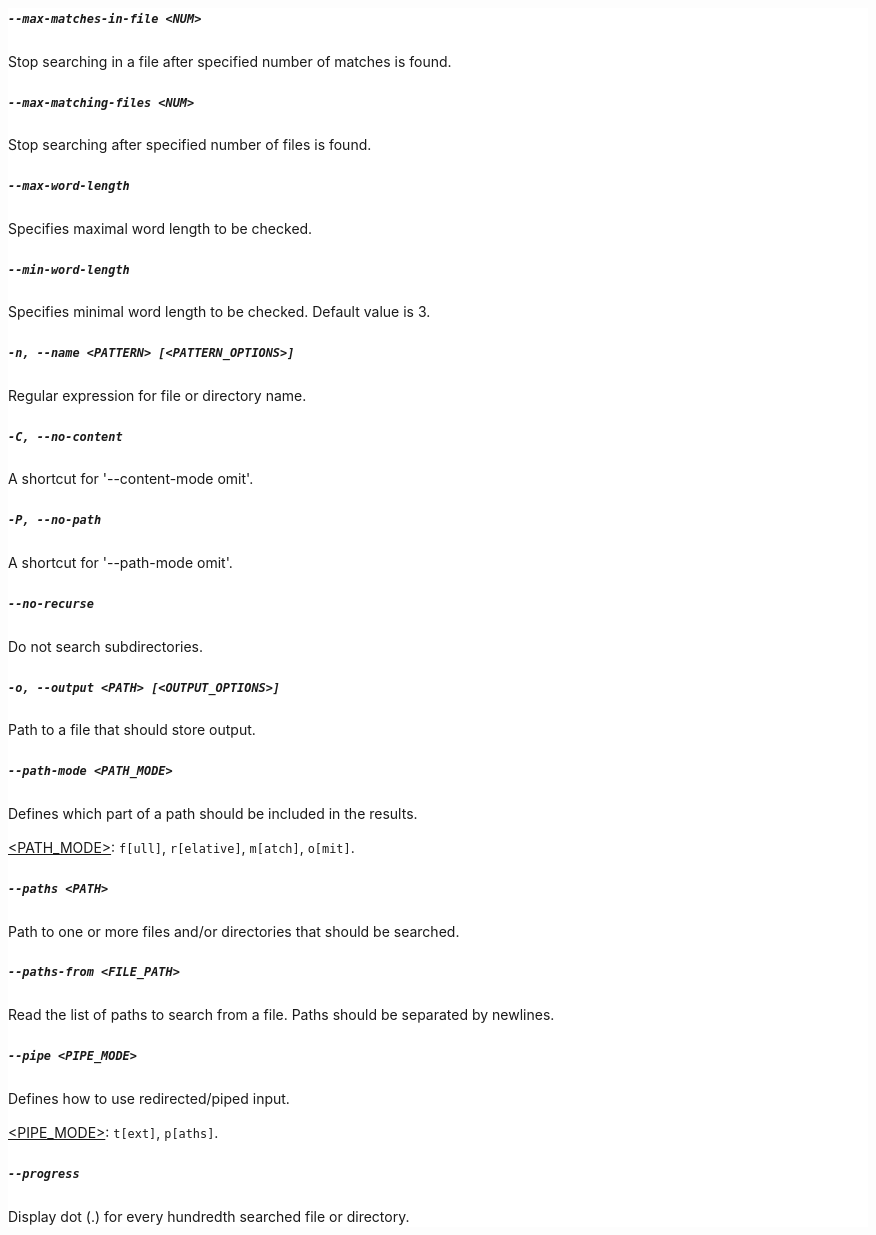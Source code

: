 ##### `--max-matches-in-file <NUM>`

Stop searching in a file after specified number of matches is found\.

##### `--max-matching-files <NUM>`

Stop searching after specified number of files is found\.

##### `--max-word-length`

Specifies maximal word length to be checked\.

##### `--min-word-length`

Specifies minimal word length to be checked\. Default value is 3\.

##### `-n, --name <PATTERN> [<PATTERN_OPTIONS>]`

Regular expression for file or directory name\.

##### `-C, --no-content`

A shortcut for '\-\-content\-mode omit'\.

##### `-P, --no-path`

A shortcut for '\-\-path\-mode omit'\.

##### `--no-recurse`

Do not search subdirectories\.

##### `-o, --output <PATH> [<OUTPUT_OPTIONS>]`

Path to a file that should store output\.

##### `--path-mode <PATH_MODE>`

Defines which part of a path should be included in the results\.

[&lt;PATH_MODE&gt;](../OptionValues.md#path_mode): `f[ull]`, `r[elative]`, `m[atch]`, `o[mit]`\.

##### `--paths <PATH>`

Path to one or more files and/or directories that should be searched\.

##### `--paths-from <FILE_PATH>`

Read the list of paths to search from a file\. Paths should be separated by newlines\.

##### `--pipe <PIPE_MODE>`

Defines how to use redirected/piped input\.

[&lt;PIPE_MODE&gt;](../OptionValues.md#pipe_mode): `t[ext]`, `p[aths]`\.

##### `--progress`

Display dot \(\.\) for every hundredth searched file or directory\.
